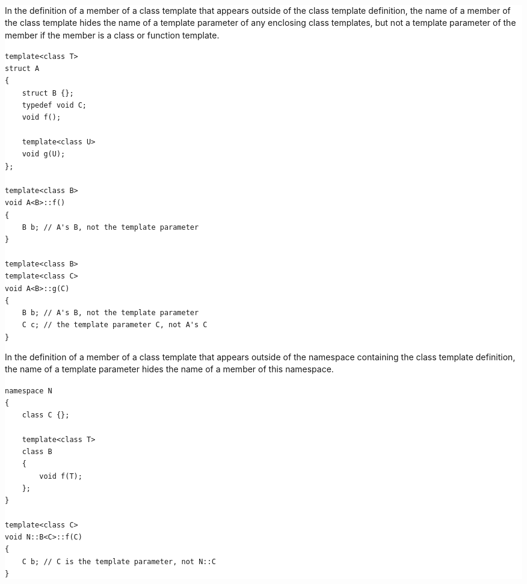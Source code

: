 ```
```

In the definition of a member of a class template that appears outside of the class template definition, the name of a member of the class template hides the name of a template parameter of any enclosing class templates, but not a template parameter of the member if the member is a class or function template.

```
template<class T>
struct A
{
    struct B {};
    typedef void C;
    void f();
 
    template<class U>
    void g(U);
};
 
template<class B>
void A<B>::f()
{
    B b; // A's B, not the template parameter
}
 
template<class B>
template<class C>
void A<B>::g(C)
{
    B b; // A's B, not the template parameter
    C c; // the template parameter C, not A's C
}

```

In the definition of a member of a class template that appears outside of the namespace containing the class template definition, the name of a template parameter hides the name of a member of this namespace.

```
namespace N
{
    class C {};
 
    template<class T>
    class B
    {
        void f(T);
    };
}
 
template<class C>
void N::B<C>::f(C)
{
    C b; // C is the template parameter, not N::C
}

```
